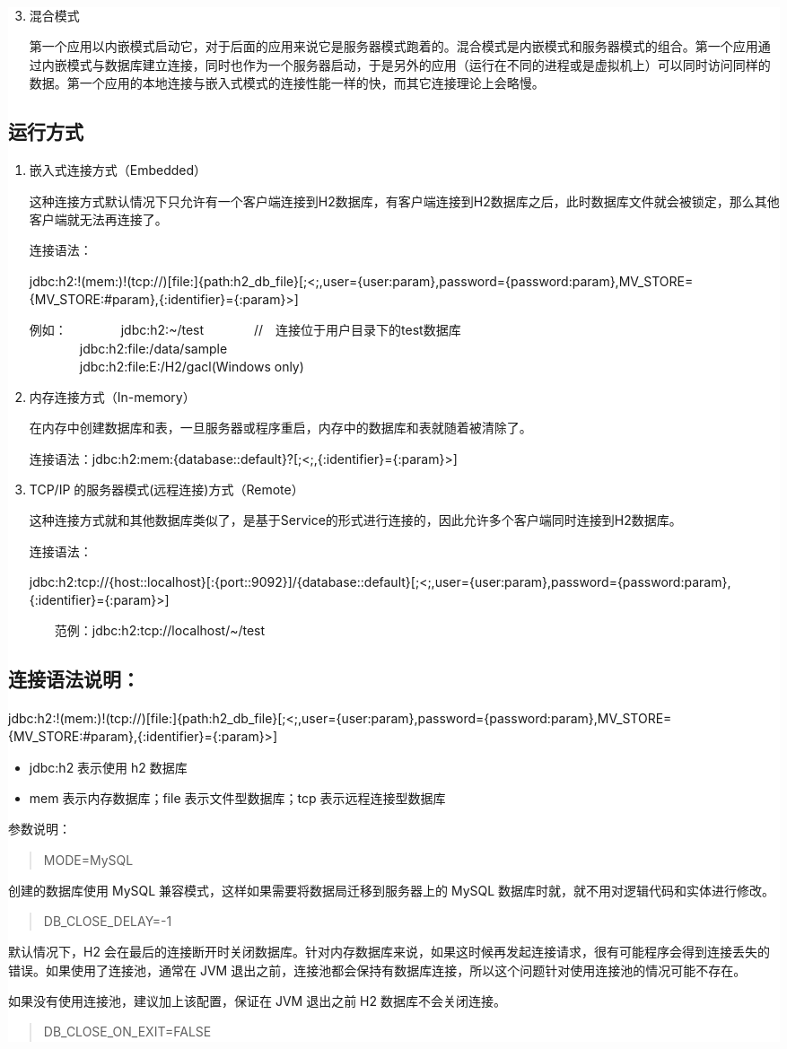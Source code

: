 3. 混合模式
   
   第一个应用以内嵌模式启动它，对于后面的应用来说它是服务器模式跑着的。混合模式是内嵌模式和服务器模式的组合。第一个应用通过内嵌模式与数据库建立连接，同时也作为一个服务器启动，于是另外的应用（运行在不同的进程或是虚拟机上）可以同时访问同样的数据。第一个应用的本地连接与嵌入式模式的连接性能一样的快，而其它连接理论上会略慢。

## 运行方式

1. 嵌入式连接方式（Embedded）
   
   这种连接方式默认情况下只允许有一个客户端连接到H2数据库，有客户端连接到H2数据库之后，此时数据库文件就会被锁定，那么其他客户端就无法再连接了。
   
   连接语法：
   
   jdbc:h2:!(mem:)!(tcp://)[file:]{path:h2_db_file}[;<;,user={user:param},password={password:param},MV_STORE={MV_STORE:#param},{:identifier}={:param}>]
   
   例如：
       jdbc:h2:~/test    // 连接位于用户目录下的test数据库  
       jdbc:h2:file:/data/sample  
       jdbc:h2:file:E:/H2/gacl(Windows only)

2. 内存连接方式（In-memory）
   
   在内存中创建数据库和表，一旦服务器或程序重启，内存中的数据库和表就随着被清除了。
   
   连接语法：jdbc:h2:mem:{database::default}?[;<;,{:identifier}={:param}>]

3. TCP/IP 的服务器模式(远程连接)方式（Remote）
   
   这种连接方式就和其他数据库类似了，是基于Service的形式进行连接的，因此允许多个客户端同时连接到H2数据库。
   
   连接语法：
   
   jdbc:h2:tcp://{host::localhost}[:{port::9092}]/{database::default}[;<;,user={user:param},password={password:param},{:identifier}={:param}>]
   
     范例：jdbc:h2:tcp://localhost/~/test

## 连接语法说明：

jdbc:h2:!(mem:)!(tcp://)[file:]{path:h2_db_file}[;<;,user={user:param},password={password:param},MV_STORE={MV_STORE:#param},{:identifier}={:param}>]

- jdbc:h2 表示使用 h2 数据库

- mem 表示内存数据库；file 表示文件型数据库；tcp 表示远程连接型数据库

参数说明：

> MODE=MySQL

创建的数据库使用 MySQL 兼容模式，这样如果需要将数据局迁移到服务器上的 MySQL 数据库时就，就不用对逻辑代码和实体进行修改。

> DB_CLOSE_DELAY=-1

默认情况下，H2 会在最后的连接断开时关闭数据库。针对内存数据库来说，如果这时候再发起连接请求，很有可能程序会得到连接丢失的错误。如果使用了连接池，通常在 JVM 退出之前，连接池都会保持有数据库连接，所以这个问题针对使用连接池的情况可能不存在。

如果没有使用连接池，建议加上该配置，保证在 JVM 退出之前 H2 数据库不会关闭连接。

> DB_CLOSE_ON_EXIT=FALSE
